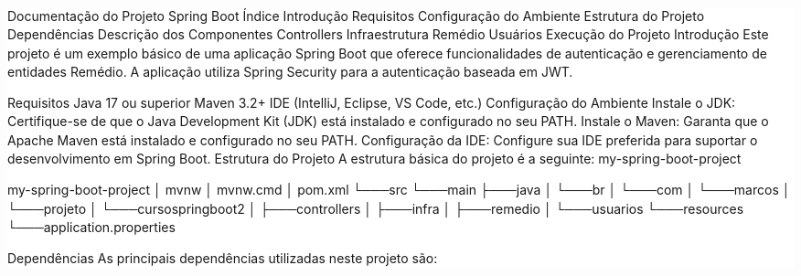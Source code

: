 Documentação do Projeto Spring Boot
Índice
Introdução
Requisitos
Configuração do Ambiente
Estrutura do Projeto
Dependências
Descrição dos Componentes
Controllers
Infraestrutura
Remédio
Usuários
Execução do Projeto
Introdução
Este projeto é um exemplo básico de uma aplicação Spring Boot que oferece funcionalidades de autenticação e gerenciamento de entidades Remédio. A aplicação utiliza Spring Security para a autenticação baseada em JWT.

Requisitos
Java 17 ou superior
Maven 3.2+
IDE (IntelliJ, Eclipse, VS Code, etc.)
Configuração do Ambiente
Instale o JDK: Certifique-se de que o Java Development Kit (JDK) está instalado e configurado no seu PATH.
Instale o Maven: Garanta que o Apache Maven está instalado e configurado no seu PATH.
Configuração da IDE: Configure sua IDE preferida para suportar o desenvolvimento em Spring Boot.
Estrutura do Projeto
A estrutura básica do projeto é a seguinte:
my-spring-boot-project

my-spring-boot-project
│   mvnw
│   mvnw.cmd
│   pom.xml
└───src
    └───main
        ├───java
        │   └───br
        │       └───com
        │           └───marcos
        │               └───projeto
        │                   └───cursospringboot2
        │                       ├───controllers
        │                       ├───infra
        │                       ├───remedio
        │                       └───usuarios
        └───resources
            └───application.properties


            
Dependências
As principais dependências utilizadas neste projeto são:
